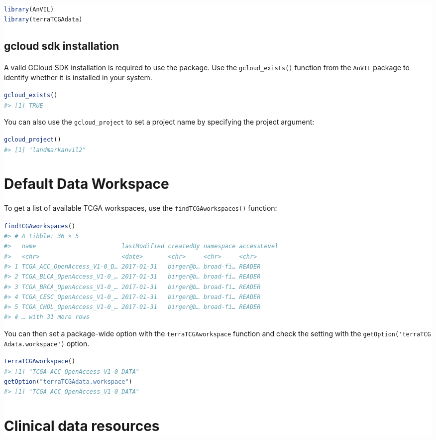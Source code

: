 ``` r
library(AnVIL)
library(terraTCGAdata)
```

## gcloud sdk installation

A valid GCloud SDK installation is required to use the package. Use the
`gcloud_exists()` function from the `AnVIL` package to identify whether
it is installed in your system.

``` r
gcloud_exists()
#> [1] TRUE
```

You can also use the `gcloud_project` to set a project name by
specifying the project argument:

``` r
gcloud_project()
#> [1] "landmarkanvil2"
```

# Default Data Workspace

To get a list of available TCGA workspaces, use the
`findTCGAworkspaces()` function:

``` r
findTCGAworkspaces()
#> # A tibble: 36 × 5
#>   name                        lastModified createdBy namespace accessLevel
#>   <chr>                       <date>       <chr>     <chr>     <chr>      
#> 1 TCGA_ACC_OpenAccess_V1-0_D… 2017-01-31   birger@b… broad-fi… READER     
#> 2 TCGA_BLCA_OpenAccess_V1-0_… 2017-01-31   birger@b… broad-fi… READER     
#> 3 TCGA_BRCA_OpenAccess_V1-0_… 2017-01-31   birger@b… broad-fi… READER     
#> 4 TCGA_CESC_OpenAccess_V1-0_… 2017-01-31   birger@b… broad-fi… READER     
#> 5 TCGA_CHOL_OpenAccess_V1-0_… 2017-01-31   birger@b… broad-fi… READER     
#> # … with 31 more rows
```

You can then set a package-wide option with the `terraTCGAworkspace`
function and check the setting with the
`getOption('terraTCGAdata.workspace')` option.

``` r
terraTCGAworkspace()
#> [1] "TCGA_ACC_OpenAccess_V1-0_DATA"
getOption("terraTCGAdata.workspace")
#> [1] "TCGA_ACC_OpenAccess_V1-0_DATA"
```

# Clinical data resources
